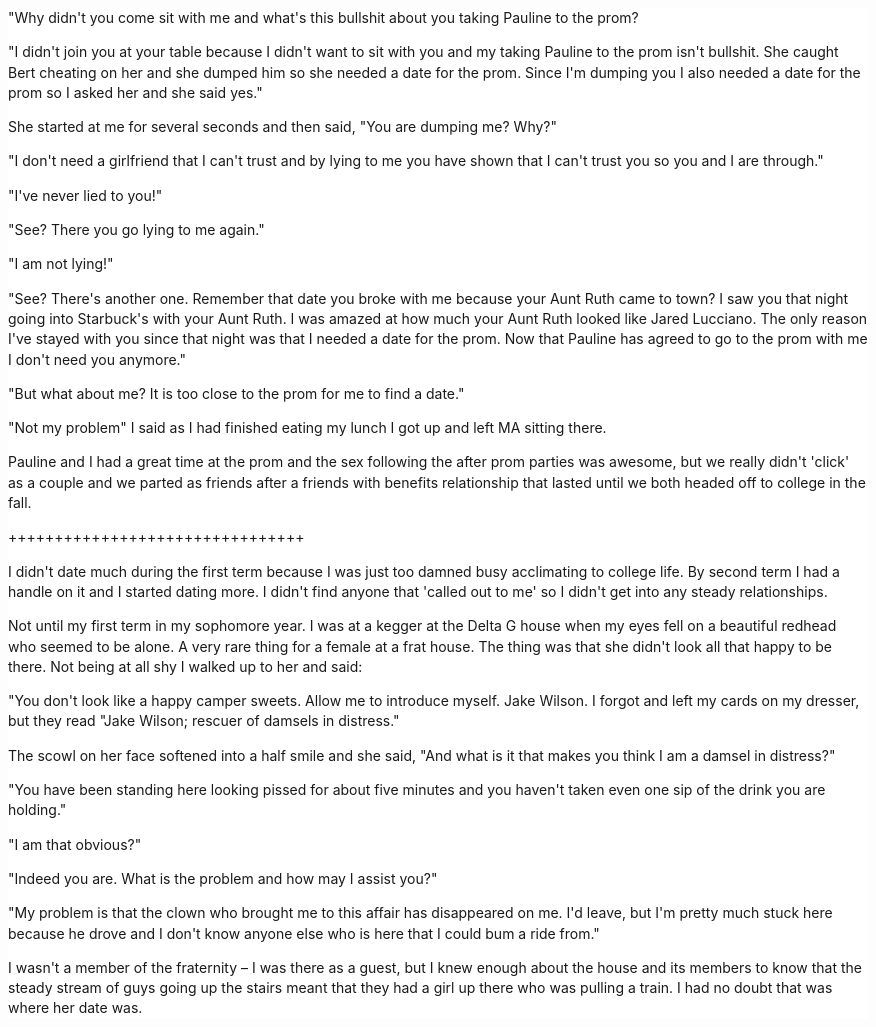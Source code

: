  "Why didn't you come sit with me and what's this bullshit about you taking Pauline to the prom? 

 "I didn't join you at your table because I didn't want to sit with you and my taking Pauline to the prom isn't bullshit. She caught Bert cheating on her and she dumped him so she needed a date for the prom. Since I'm dumping you I also needed a date for the prom so I asked her and she said yes." 

 She started at me for several seconds and then said, "You are dumping me? Why?" 

 "I don't need a girlfriend that I can't trust and by lying to me you have shown that I can't trust you so you and I are through." 

 "I've never lied to you!" 

 "See? There you go lying to me again." 

 "I am not lying!" 

 "See? There's another one. Remember that date you broke with me because your Aunt Ruth came to town? I saw you that night going into Starbuck's with your Aunt Ruth. I was amazed at how much your Aunt Ruth looked like Jared Lucciano. The only reason I've stayed with you since that night was that I needed a date for the prom. Now that Pauline has agreed to go to the prom with me I don't need you anymore." 

 "But what about me? It is too close to the prom for me to find a date." 

 "Not my problem" I said as I had finished eating my lunch I got up and left MA sitting there. 

 Pauline and I had a great time at the prom and the sex following the after prom parties was awesome, but we really didn't 'click' as a couple and we parted as friends after a friends with benefits relationship that lasted until we both headed off to college in the fall. 

 ++++++++++++++++++++++++++++++++ 

 I didn't date much during the first term because I was just too damned busy acclimating to college life. By second term I had a handle on it and I started dating more. I didn't find anyone that 'called out to me' so I didn't get into any steady relationships. 

 Not until my first term in my sophomore year. I was at a kegger at the Delta G house when my eyes fell on a beautiful redhead who seemed to be alone. A very rare thing for a female at a frat house. The thing was that she didn't look all that happy to be there. Not being at all shy I walked up to her and said: 

 "You don't look like a happy camper sweets. Allow me to introduce myself. Jake Wilson. I forgot and left my cards on my dresser, but they read "Jake Wilson; rescuer of damsels in distress." 

 The scowl on her face softened into a half smile and she said, "And what is it that makes you think I am a damsel in distress?" 

 "You have been standing here looking pissed for about five minutes and you haven't taken even one sip of the drink you are holding." 

 "I am that obvious?" 

 "Indeed you are. What is the problem and how may I assist you?" 

 "My problem is that the clown who brought me to this affair has disappeared on me. I'd leave, but I'm pretty much stuck here because he drove and I don't know anyone else who is here that I could bum a ride from." 

 I wasn't a member of the fraternity – I was there as a guest, but I knew enough about the house and its members to know that the steady stream of guys going up the stairs meant that they had a girl up there who was pulling a train. I had no doubt that was where her date was. 
